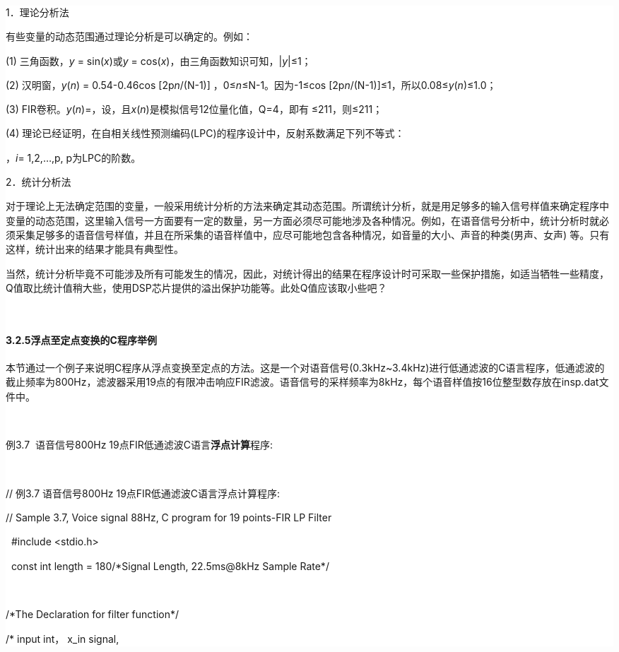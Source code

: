 1．理论分析法


有些变量的动态范围通过理论分析是可以确定的。例如：


(1) 三角函数，*y* = sin(*x*)或*y* = cos(*x*)，由三角函数知识可知，|*y*|≤1；


(2) 汉明窗，*y*(*n*) = 0.54-0.46cos [2p*n*/(N-1)] ，0≤*n*≤N-1。因为-1≤cos [2p*n*/(N-1)]≤1，所以0.08≤*y*(*n*)≤1.0；


(3) FIR卷积。*y*(*n*)=，设，且*x*(*n*)是模拟信号12位量化值，Q=4，即有 ≤211，则≤211；


(4) 理论已经证明，在自相关线性预测编码(LPC)的程序设计中，反射系数满足下列不等式：


，*i*= 1,2,…,p, p为LPC的阶数。


2．统计分析法


对于理论上无法确定范围的变量，一般采用统计分析的方法来确定其动态范围。所谓统计分析，就是用足够多的输入信号样值来确定程序中变量的动态范围，这里输入信号一方面要有一定的数量，另一方面必须尽可能地涉及各种情况。例如，在语音信号分析中，统计分析时就必须采集足够多的语音信号样值，并且在所采集的语音样值中，应尽可能地包含各种情况，如音量的大小、声音的种类(男声、女声) 等。只有这样，统计出来的结果才能具有典型性。


当然，统计分析毕竟不可能涉及所有可能发生的情况，因此，对统计得出的结果在程序设计时可采取一些保护措施，如适当牺牲一些精度，Q值取比统计值稍大些，使用DSP芯片提供的溢出保护功能等。此处Q值应该取小些吧？


 


#### 3.2.5浮点至定点变换的C程序举例


本节通过一个例子来说明C程序从浮点变换至定点的方法。这是一个对语音信号(0.3kHz~3.4kHz)进行低通滤波的C语言程序，低通滤波的截止频率为800Hz，滤波器采用19点的有限冲击响应FIR滤波。语音信号的采样频率为8kHz，每个语音样值按16位整型数存放在insp.dat文件中。


 


例3.7  语音信号800Hz 19点FIR低通滤波C语言**浮点计算**程序:


 



// 例3.7 语音信号800Hz 19点FIR低通滤波C语言浮点计算程序:


// Sample 3.7, Voice signal 88Hz, C program for 19 points-FIR LP Filter


  #include  <stdio.h>


  const int length = 180/\*Signal Length, 22.5ms@8kHz Sample Rate\*/


 


/\*The Declaration for filter function\*/


/\* input int， x\_in signal,
